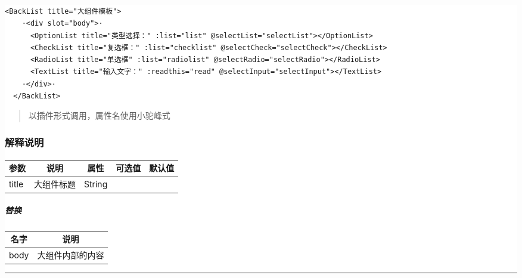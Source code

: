 </div>
</div>
	 
	<BackList title="大组件模板">
        ·<div slot="body">·
          <OptionList title="类型选择：" :list="list" @selectList="selectList"></OptionList>
          <CheckList title="复选框：" :list="checklist" @selectCheck="selectCheck"></CheckList>
          <RadioList title="单选框" :list="radiolist" @selectRadio="selectRadio"></RadioList>
          <TextList title="輸入文字：" :readthis="read" @selectInput="selectInput"></TextList>
        ·</div>·
      </BackList>
> 以插件形式调用，属性名使用小驼峰式

### 解释说明  

| 参数 | 说明 | 属性 | 可选值 | 默认值 |
| ------ | ------ | ------ | ------ | ------ |
| title | 大组件标题 | String |  |  |

  ##### 替换
  | 名字 | 说明 |
| ------ | ------ |
| body | 大组件内部的内容 |

------------------------------  
